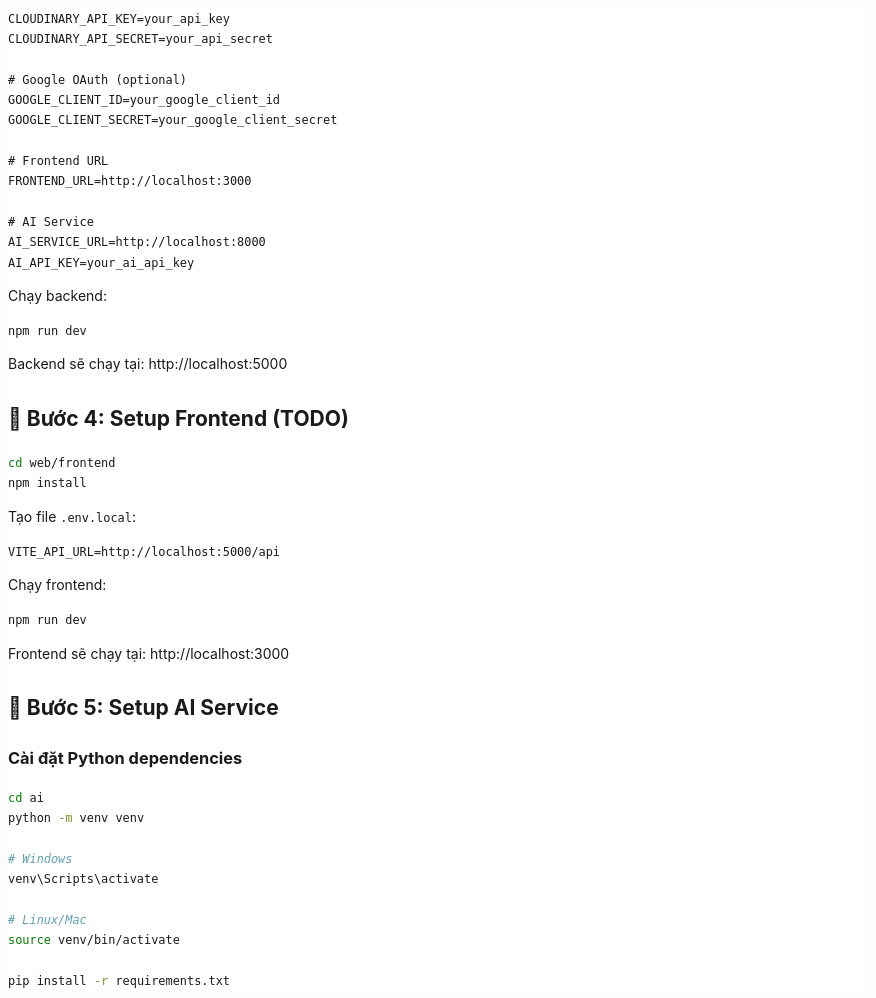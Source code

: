 ```env
CLOUDINARY_API_KEY=your_api_key
CLOUDINARY_API_SECRET=your_api_secret

# Google OAuth (optional)
GOOGLE_CLIENT_ID=your_google_client_id
GOOGLE_CLIENT_SECRET=your_google_client_secret

# Frontend URL
FRONTEND_URL=http://localhost:3000

# AI Service
AI_SERVICE_URL=http://localhost:8000
AI_API_KEY=your_ai_api_key
```

Chạy backend:

```bash
npm run dev
```

Backend sẽ chạy tại: http://localhost:5000

## 🎨 Bước 4: Setup Frontend (TODO)

```bash
cd web/frontend
npm install
```

Tạo file `.env.local`:

```env
VITE_API_URL=http://localhost:5000/api
```

Chạy frontend:

```bash
npm run dev
```

Frontend sẽ chạy tại: http://localhost:3000

## 🤖 Bước 5: Setup AI Service

### Cài đặt Python dependencies

```bash
cd ai
python -m venv venv

# Windows
venv\Scripts\activate

# Linux/Mac
source venv/bin/activate

pip install -r requirements.txt
```
